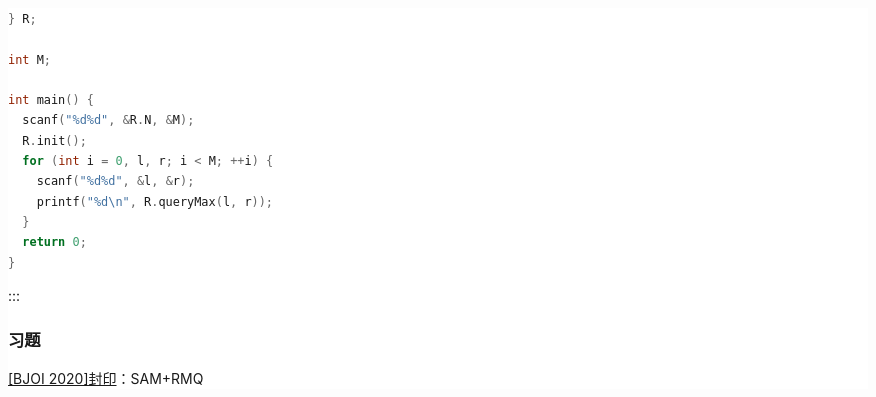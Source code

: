 ```cpp
} R;

int M;

int main() {
  scanf("%d%d", &R.N, &M);
  R.init();
  for (int i = 0, l, r; i < M; ++i) {
    scanf("%d%d", &l, &r);
    printf("%d\n", R.queryMax(l, r));
  }
  return 0;
}
```
:::

### 习题

[\[BJOI 2020\]封印](https://loj.ac/problem/3298)：SAM+RMQ
